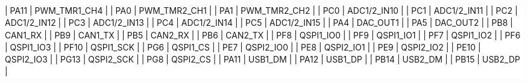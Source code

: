 | PA11 | PWM_TMR1_CH4      |
| PA0  | PWM_TMR2_CH1      |
| PA1  | PWM_TMR2_CH2      |
| PC0  | ADC1/2_IN10       |
| PC1  | ADC1/2_IN11       |
| PC2  | ADC1/2_IN12       |
| PC3  | ADC1/2_IN13       |
| PC4  | ADC1/2_IN14       |
| PC5  | ADC1/2_IN15       |
| PA4  | DAC_OUT1          |
| PA5  | DAC_OUT2          |
| PB8  | CAN1_RX           |
| PB9  | CAN1_TX           |
| PB5  | CAN2_RX           |
| PB6  | CAN2_TX           |
| PF8  | QSPI1_IO0         |
| PF9  | QSPI1_IO1         |
| PF7  | QSPI1_IO2         |
| PF6  | QSPI1_IO3         |
| PF10 | QSPI1_SCK         |
| PG6  | QSPI1_CS          |
| PE7  | QSPI2_IO0         |
| PE8  | QSPI2_IO1         |
| PE9  | QSPI2_IO2         |
| PE10 | QSPI2_IO3         |
| PG13 | QSPI2_SCK         |
| PG8  | QSPI2_CS          |
| PA11 | USB1_DM           |
| PA12 | USB1_DP           |
| PB14 | USB2_DM           |
| PB15 | USB2_DP           |
